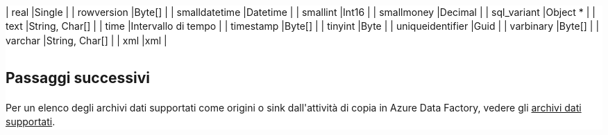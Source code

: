 | real |Single |
| rowversion |Byte[] |
| smalldatetime |Datetime |
| smallint |Int16 |
| smallmoney |Decimal |
| sql_variant |Object * |
| text |String, Char[] |
| time |Intervallo di tempo |
| timestamp |Byte[] |
| tinyint |Byte |
| uniqueidentifier |Guid |
| varbinary |Byte[] |
| varchar |String, Char[] |
| xml |xml |

## <a name="next-steps"></a>Passaggi successivi
Per un elenco degli archivi dati supportati come origini o sink dall'attività di copia in Azure Data Factory, vedere gli [archivi dati supportati](copy-activity-overview.md##supported-data-stores-and-formats).